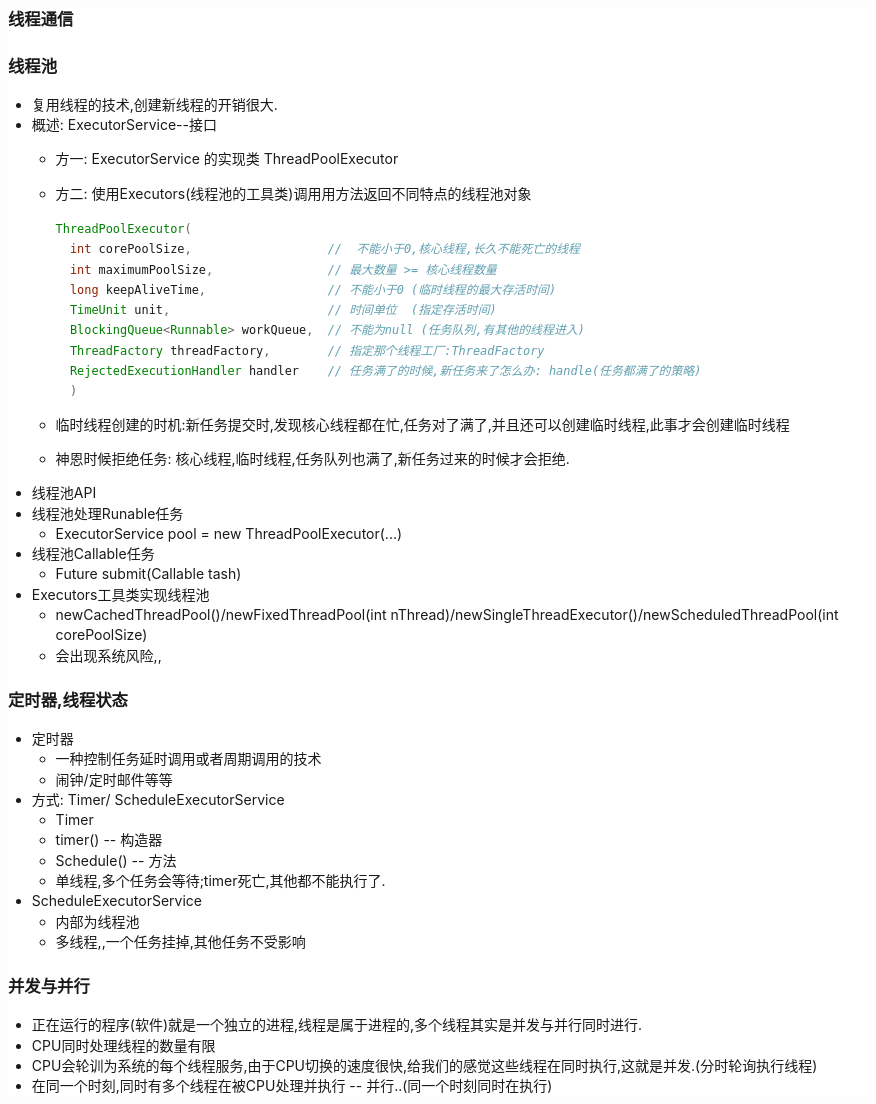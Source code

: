 ### 线程通信

### 线程池

- 复用线程的技术,创建新线程的开销很大.
- 概述: ExecutorService--接口
  - 方一: ExecutorService 的实现类 ThreadPoolExecutor
  - 方二: 使用Executors(线程池的工具类)调用用方法返回不同特点的线程池对象

    ```java
    ThreadPoolExecutor(
      int corePoolSize,                   //  不能小于0,核心线程,长久不能死亡的线程
      int maximumPoolSize,                // 最大数量 >= 核心线程数量
      long keepAliveTime,                 // 不能小于0 (临时线程的最大存活时间) 
      TimeUnit unit,                      // 时间单位  (指定存活时间)
      BlockingQueue<Runnable> workQueue,  // 不能为null (任务队列,有其他的线程进入)
      ThreadFactory threadFactory,        // 指定那个线程工厂:ThreadFactory
      RejectedExecutionHandler handler    // 任务满了的时候,新任务来了怎么办: handle(任务都满了的策略)
      )
    ```

  - 临时线程创建的时机:新任务提交时,发现核心线程都在忙,任务对了满了,并且还可以创建临时线程,此事才会创建临时线程
  - 神恩时候拒绝任务:  核心线程,临时线程,任务队列也满了,新任务过来的时候才会拒绝.
- 线程池API
- 线程池处理Runable任务
  - ExecutorService pool = new ThreadPoolExecutor(...)
- 线程池Callable任务
  - Future<T> submit(Callable<T> tash)
- Executors工具类实现线程池
  - newCachedThreadPool()/newFixedThreadPool(int nThread)/newSingleThreadExecutor()/newScheduledThreadPool(int corePoolSize)
  - 会出现系统风险,,

### 定时器,线程状态

- 定时器
  - 一种控制任务延时调用或者周期调用的技术
  - 闹钟/定时邮件等等
- 方式: Timer/ ScheduleExecutorService
  - Timer
  - timer() -- 构造器
  - Schedule() -- 方法
  - 单线程,多个任务会等待;timer死亡,其他都不能执行了.
- ScheduleExecutorService
  - 内部为线程池
  - 多线程,,一个任务挂掉,其他任务不受影响

### 并发与并行

- 正在运行的程序(软件)就是一个独立的进程,线程是属于进程的,多个线程其实是并发与并行同时进行.
- CPU同时处理线程的数量有限
- CPU会轮训为系统的每个线程服务,由于CPU切换的速度很快,给我们的感觉这些线程在同时执行,这就是并发.(分时轮询执行线程)
- 在同一个时刻,同时有多个线程在被CPU处理并执行  -- 并行..(同一个时刻同时在执行)
